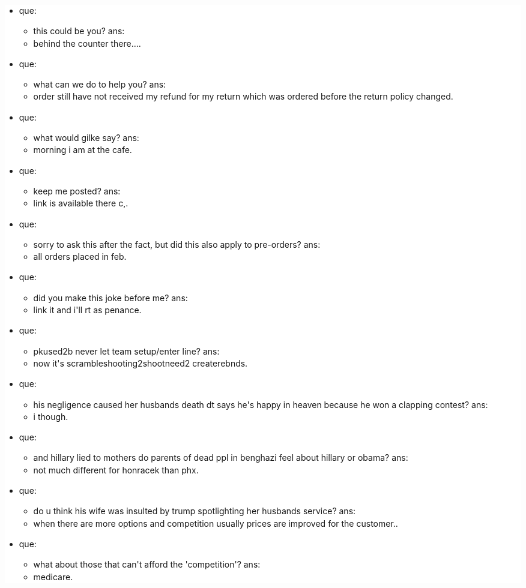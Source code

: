 - que:
  - this could be you?
  ans:
  - behind the counter there....

- que:
  - what can we do to help you?
  ans:
  - order still have not received my refund for my return which was ordered before the return policy changed.

- que:
  - what would gilke say?
  ans:
  - morning i am at the cafe.

- que:
  - keep me posted?
  ans:
  - link is available there c,.

- que:
  - sorry to ask this after the fact, but did this also apply to pre-orders?
  ans:
  - all orders placed in feb.

- que:
  - did you make this joke before me?
  ans:
  - link it and i'll rt as penance.

- que:
  - pkused2b never let team setup/enter line?
  ans:
  - now it's scrambleshooting2shootneed2 createrebnds.

- que:
  - his negligence caused her husbands death  dt says he's happy in heaven because he won a clapping contest?
  ans:
  - i though.

- que:
  - and hillary lied to mothers do parents of dead ppl in benghazi feel about hillary or obama?
  ans:
  - not much different for honracek than phx.

- que:
  - do u think his wife was insulted by trump spotlighting her husbands service?
  ans:
  - when there are more options and competition usually prices are improved for the customer..

- que:
  - what about those that can't afford the 'competition'?
  ans:
  - medicare.
